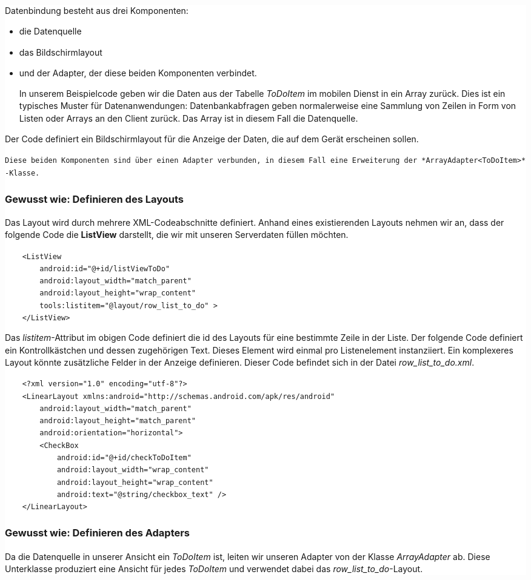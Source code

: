 Datenbindung besteht aus drei Komponenten:

- die Datenquelle
- das Bildschirmlayout
- und der Adapter, der diese beiden Komponenten verbindet.

	In unserem Beispielcode geben wir die Daten aus der Tabelle *ToDoItem* im mobilen Dienst in ein Array zurück. Dies ist ein typisches Muster für Datenanwendungen: Datenbankabfragen geben normalerweise eine Sammlung von Zeilen in Form von Listen oder Arrays an den Client zurück. Das Array ist in diesem Fall die Datenquelle. 

Der Code definiert ein Bildschirmlayout für die Anzeige der Daten, die auf dem Gerät erscheinen sollen. 

	Diese beiden Komponenten sind über einen Adapter verbunden, in diesem Fall eine Erweiterung der *ArrayAdapter<ToDoItem>*-Klasse.

### <a name="layout"></a>Gewusst wie: Definieren des Layouts
 
Das Layout wird durch mehrere XML-Codeabschnitte definiert. Anhand eines existierenden Layouts nehmen wir an, dass der folgende Code die **ListView** darstellt, die wir mit unseren Serverdaten füllen möchten.

	    <ListView
	        android:id="@+id/listViewToDo"
	        android:layout_width="match_parent"
	        android:layout_height="wrap_content"
	        tools:listitem="@layout/row_list_to_do" >
	    </ListView>
	

Das *listitem*-Attribut im obigen Code definiert die id des Layouts für eine bestimmte Zeile in der Liste. Der folgende Code definiert ein Kontrollkästchen und dessen zugehörigen Text. Dieses Element wird einmal pro Listenelement instanziiert. Ein komplexeres Layout könnte zusätzliche Felder in der Anzeige definieren. Dieser Code befindet sich in der Datei *row_list_to_do.xml*.

		<?xml version="1.0" encoding="utf-8"?>
		<LinearLayout xmlns:android="http://schemas.android.com/apk/res/android"
		    android:layout_width="match_parent"
		    android:layout_height="match_parent"
		    android:orientation="horizontal">		    
		    <CheckBox
		        android:id="@+id/checkToDoItem"
		        android:layout_width="wrap_content"
		        android:layout_height="wrap_content"
		        android:text="@string/checkbox_text" />
		</LinearLayout>
		

### <a name="adapter"></a>Gewusst wie: Definieren des Adapters
	
Da die Datenquelle in unserer Ansicht ein *ToDoItem* ist, leiten wir unseren Adapter von der Klasse *ArrayAdapter<ToDoItem>* ab. Diese Unterklasse produziert eine Ansicht für jedes *ToDoItem* und verwendet dabei das *row_list_to_do*-Layout.
